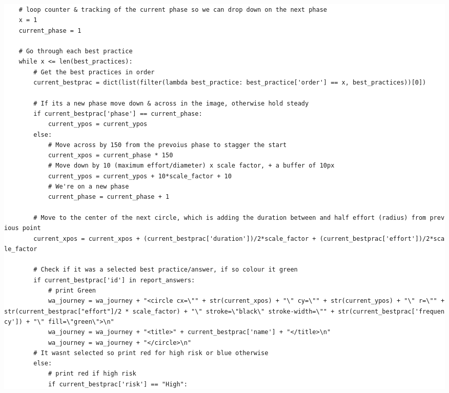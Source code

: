 	    # loop counter & tracking of the current phase so we can drop down on the next phase
	    x = 1
	    current_phase = 1
	
	    # Go through each best practice
	    while x <= len(best_practices):
	        # Get the best practices in order
	        current_bestprac = dict(list(filter(lambda best_practice: best_practice['order'] == x, best_practices))[0])
	
	        # If its a new phase move down & across in the image, otherwise hold steady
	        if current_bestprac['phase'] == current_phase:
	            current_ypos = current_ypos
	        else:
	            # Move across by 150 from the prevoius phase to stagger the start
	            current_xpos = current_phase * 150
	            # Move down by 10 (maximum effort/diameter) x scale factor, + a buffer of 10px
	            current_ypos = current_ypos + 10*scale_factor + 10
	            # We're on a new phase
	            current_phase = current_phase + 1
	
	        # Move to the center of the next circle, which is adding the duration between and half effort (radius) from previous point
	        current_xpos = current_xpos + (current_bestprac['duration'])/2*scale_factor + (current_bestprac['effort'])/2*scale_factor
	        
	        # Check if it was a selected best practice/answer, if so colour it green
	        if current_bestprac['id'] in report_answers: 
	            # print Green
	            wa_journey = wa_journey + "<circle cx=\"" + str(current_xpos) + "\" cy=\"" + str(current_ypos) + "\" r=\"" + str(current_bestprac["effort"]/2 * scale_factor) + "\" stroke=\"black\" stroke-width=\"" + str(current_bestprac['frequency']) + "\" fill=\"green\">\n"
	            wa_journey = wa_journey + "<title>" + current_bestprac['name'] + "</title>\n"
	            wa_journey = wa_journey + "</circle>\n"
	        # It wasnt selected so print red for high risk or blue otherwise
	        else:
	            # print red if high risk
	            if current_bestprac['risk'] == "High":